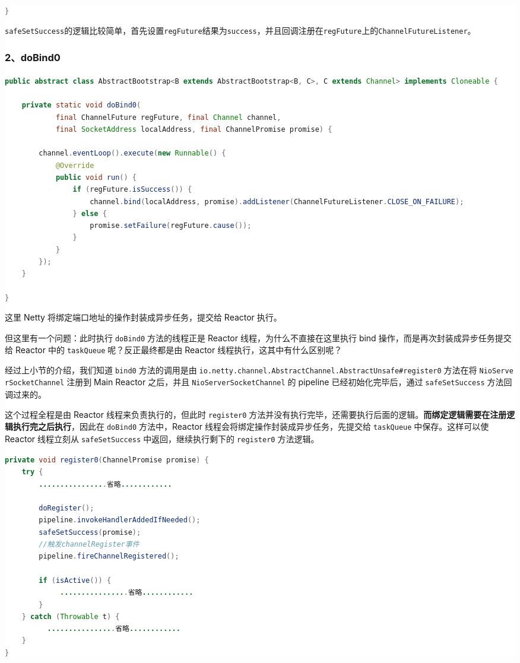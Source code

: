 ```java
}
```

`safeSetSuccess`的逻辑比较简单，首先设置`regFuture`结果为`success`，并且回调注册在`regFuture`上的`ChannelFutureListener`。

### 2、doBind0

```java
public abstract class AbstractBootstrap<B extends AbstractBootstrap<B, C>, C extends Channel> implements Cloneable {

    private static void doBind0(
            final ChannelFuture regFuture, final Channel channel,
            final SocketAddress localAddress, final ChannelPromise promise) {

        channel.eventLoop().execute(new Runnable() {
            @Override
            public void run() {
                if (regFuture.isSuccess()) {
                    channel.bind(localAddress, promise).addListener(ChannelFutureListener.CLOSE_ON_FAILURE);
                } else {
                    promise.setFailure(regFuture.cause());
                }
            }
        });
    }

}
```

这里 Netty 将绑定端口地址的操作封装成异步任务，提交给 Reactor 执行。

但这里有一个问题：此时执行 `doBind0` 方法的线程正是 Reactor 线程，为什么不直接在这里执行 bind 操作，而是再次封装成异步任务提交给 Reactor 中的 `taskQueue` 呢？反正最终都是由 Reactor 线程执行，这其中有什么区别呢？

经过上小节的介绍，我们知道 `bind0` 方法的调用是由 `io.netty.channel.AbstractChannel.AbstractUnsafe#register0` 方法在将 `NioServerSocketChannel` 注册到 Main Reactor 之后，并且 `NioServerSocketChannel` 的 pipeline 已经初始化完毕后，通过 `safeSetSuccess` 方法回调过来的。

这个过程全程是由 Reactor 线程来负责执行的，但此时 `register0` 方法并没有执行完毕，还需要执行后面的逻辑。**而绑定逻辑需要在注册逻辑执行完之后执行**，因此在 `doBind0` 方法中，Reactor 线程会将绑定操作封装成异步任务，先提交给 `taskQueue` 中保存。这样可以使 Reactor 线程立刻从 `safeSetSuccess` 中返回，继续执行剩下的 `register0` 方法逻辑。

```java
private void register0(ChannelPromise promise) {
    try {
        ................省略............

        doRegister();
        pipeline.invokeHandlerAddedIfNeeded();
        safeSetSuccess(promise);
        //触发channelRegister事件
        pipeline.fireChannelRegistered();

        if (isActive()) {
             ................省略............
        }
    } catch (Throwable t) {
          ................省略............
    }
}
```
